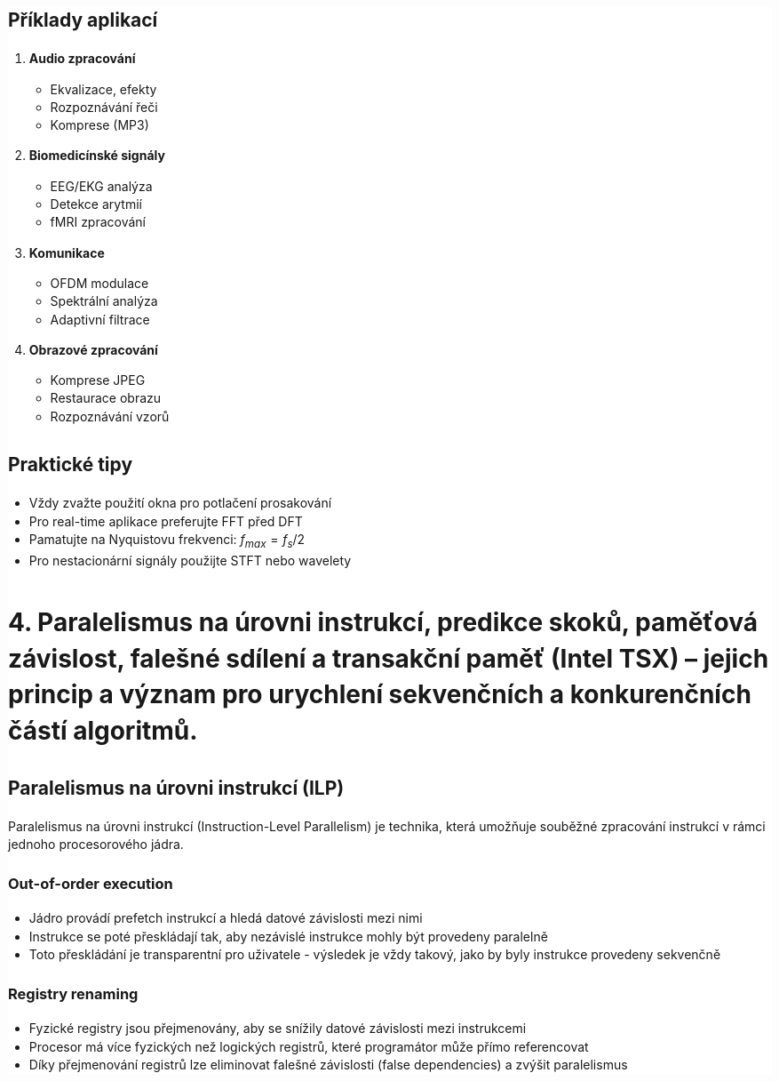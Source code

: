 ## Příklady aplikací

1. **Audio zpracování**
   - Ekvalizace, efekty
   - Rozpoznávání řeči
   - Komprese (MP3)

2. **Biomedicínské signály**
   - EEG/EKG analýza
   - Detekce arytmií
   - fMRI zpracování

3. **Komunikace**
   - OFDM modulace
   - Spektrální analýza
   - Adaptivní filtrace

4. **Obrazové zpracování**
   - Komprese JPEG
   - Restaurace obrazu
   - Rozpoznávání vzorů

## Praktické tipy
- Vždy zvažte použití okna pro potlačení prosakování
- Pro real-time aplikace preferujte FFT před DFT
- Pamatujte na Nyquistovu frekvenci: $f_{max} = f_s/2$
- Pro nestacionární signály použijte STFT nebo wavelety

# 4. Paralelismus na úrovni instrukcí, predikce skoků, paměťová závislost, falešné sdílení a transakční paměť (Intel TSX) – jejich princip a význam pro urychlení sekvenčních a konkurenčních částí algoritmů.

## Paralelismus na úrovni instrukcí (ILP)

Paralelismus na úrovni instrukcí (Instruction-Level Parallelism) je technika, která umožňuje souběžné zpracování instrukcí v rámci jednoho procesorového jádra.

### Out-of-order execution
- Jádro provádí prefetch instrukcí a hledá datové závislosti mezi nimi
- Instrukce se poté přeskládají tak, aby nezávislé instrukce mohly být provedeny paralelně
- Toto přeskládání je transparentní pro uživatele - výsledek je vždy takový, jako by byly instrukce provedeny sekvenčně

### Registry renaming
- Fyzické registry jsou přejmenovány, aby se snížily datové závislosti mezi instrukcemi
- Procesor má více fyzických než logických registrů, které programátor může přímo referencovat
- Díky přejmenování registrů lze eliminovat falešné závislosti (false dependencies) a zvýšit paralelismus
